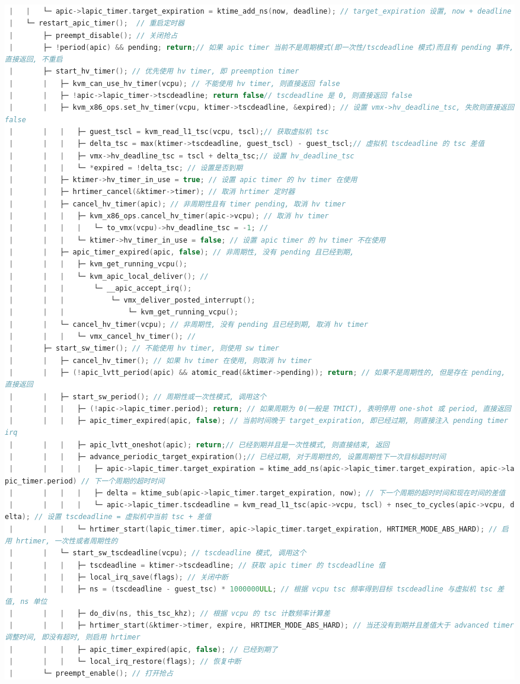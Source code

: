 ```cpp
 |   |   └─ apic->lapic_timer.target_expiration = ktime_add_ns(now, deadline); // target_expiration 设置, now + deadline
 |   └─ restart_apic_timer();  // 重启定时器
 |       ├─ preempt_disable(); // 关闭抢占
 |       ├─ !period(apic) && pending; return;// 如果 apic timer 当前不是周期模式(即一次性/tscdeadline 模式)而且有 pending 事件, 直接返回, 不重启
 |       ├─ start_hv_timer(); // 优先使用 hv timer, 即 preemption timer
 |       |   ├─ kvm_can_use_hv_timer(vcpu); // 不能使用 hv timer, 则直接返回 false
 |       |   ├─ !apic->lapic_timer->tscdeadline; return false// tscdeadline 是 0, 则直接返回 false
 |       |   ├─ kvm_x86_ops.set_hv_timer(vcpu, ktimer->tscdeadline, &expired); // 设置 vmx->hv_deadline_tsc, 失败则直接返回 false
 |       |   |   ├─ guest_tscl = kvm_read_l1_tsc(vcpu, tscl);// 获取虚拟机 tsc
 |       |   |   ├─ delta_tsc = max(ktimer->tscdeadline, guest_tscl) - guest_tscl;// 虚拟机 tscdeadline 的 tsc 差值
 |       |   |   ├─ vmx->hv_deadline_tsc = tscl + delta_tsc;// 设置 hv_deadline_tsc
 |       |   |   └─ *expired = !delta_tsc; // 设置是否到期
 |       |   ├─ ktimer->hv_timer_in_use = true; // 设置 apic timer 的 hv timer 在使用
 |       |   ├─ hrtimer_cancel(&ktimer->timer); // 取消 hrtimer 定时器
 |       |   ├─ cancel_hv_timer(apic); // 非周期性且有 timer pending, 取消 hv timer
 |       |   |   ├─ kvm_x86_ops.cancel_hv_timer(apic->vcpu); // 取消 hv timer
 |       |   |   |   └─ to_vmx(vcpu)->hv_deadline_tsc = -1; //
 |       |   |   └─ ktimer->hv_timer_in_use = false; // 设置 apic timer 的 hv timer 不在使用
 |       |   ├─ apic_timer_expired(apic, false); // 非周期性, 没有 pending 且已经到期,
 |       |   |   ├─ kvm_get_running_vcpu();
 |       |   |   └─ kvm_apic_local_deliver(); //
 |       |   |       └─ __apic_accept_irq();
 |       |   |           └─ vmx_deliver_posted_interrupt();
 |       |   |               └─ kvm_get_running_vcpu();
 |       |   └─ cancel_hv_timer(vcpu); // 非周期性, 没有 pending 且已经到期, 取消 hv timer
 |       |   |   └─ vmx_cancel_hv_timer(); //
 |       ├─ start_sw_timer(); // 不能使用 hv timer, 则使用 sw timer
 |       |   ├─ cancel_hv_timer(); // 如果 hv timer 在使用, 则取消 hv timer
 |       |   ├─ (!apic_lvtt_period(apic) && atomic_read(&ktimer->pending)); return; // 如果不是周期性的, 但是存在 pending, 直接返回
 |       |   ├─ start_sw_period(); // 周期性或一次性模式, 调用这个
 |       |   |   ├─ (!apic->lapic_timer.period); return; // 如果周期为 0(一般是 TMICT), 表明停用 one-shot 或 period, 直接返回
 |       |   |   ├─ apic_timer_expired(apic, false); // 当前时间晚于 target_expiration, 即已经过期, 则直接注入 pending timer irq
 |       |   |   ├─ apic_lvtt_oneshot(apic); return;// 已经到期并且是一次性模式, 则直接结束, 返回
 |       |   |   ├─ advance_periodic_target_expiration();// 已经过期, 对于周期性的, 设置周期性下一次目标超时时间
 |       |   |   |   ├─ apic->lapic_timer.target_expiration = ktime_add_ns(apic->lapic_timer.target_expiration, apic->lapic_timer.period) // 下一个周期的超时时间
 |       |   |   |   ├─ delta = ktime_sub(apic->lapic_timer.target_expiration, now); // 下一个周期的超时时间和现在时间的差值
 |       |   |   |   └─ apic->lapic_timer.tscdeadline = kvm_read_l1_tsc(apic->vcpu, tscl) + nsec_to_cycles(apic->vcpu, delta); // 设置 tscdeadline = 虚拟机中当前 tsc + 差值
 |       |   |   └─ hrtimer_start(lapic_timer.timer, apic->lapic_timer.target_expiration, HRTIMER_MODE_ABS_HARD); // 启用 hrtimer, 一次性或者周期性的
 |       |   └─ start_sw_tscdeadline(vcpu); // tscdeadline 模式, 调用这个
 |       |   |   ├─ tscdeadline = ktimer->tscdeadline; // 获取 apic timer 的 tscdeadline 值
 |       |   |   ├─ local_irq_save(flags); // 关闭中断
 |       |   |   ├─ ns = (tscdeadline - guest_tsc) * 1000000ULL; // 根据 vcpu tsc 频率得到目标 tscdeadline 与虚拟机 tsc 差值, ns 单位
 |       |   |   ├─ do_div(ns, this_tsc_khz); // 根据 vcpu 的 tsc 计数频率计算差
 |       |   |   ├─ hrtimer_start(&ktimer->timer, expire, HRTIMER_MODE_ABS_HARD); // 当还没有到期并且差值大于 advanced timer 调整时间, 即没有超时, 则启用 hrtimer
 |       |   |   ├─ apic_timer_expired(apic, false); // 已经到期了
 |       |   |   └─ local_irq_restore(flags); // 恢复中断
 |       └─ preempt_enable(); // 打开抢占
```
